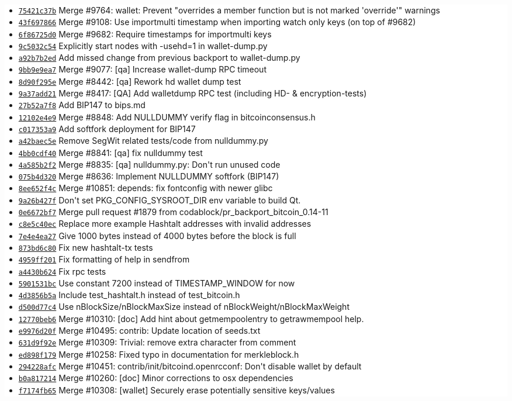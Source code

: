 - [`75421c37b`](https://github.com/hashtaltpay/hashtalt/commit/75421c37b) Merge #9764: wallet: Prevent "overrides a member function but is not marked 'override'" warnings
- [`43f697866`](https://github.com/hashtaltpay/hashtalt/commit/43f697866) Merge #9108: Use importmulti timestamp when importing watch only keys (on top of #9682)
- [`6f86725d0`](https://github.com/hashtaltpay/hashtalt/commit/6f86725d0) Merge #9682: Require timestamps for importmulti keys
- [`9c5032c54`](https://github.com/hashtaltpay/hashtalt/commit/9c5032c54) Explicitly start nodes with -usehd=1 in wallet-dump.py
- [`a92b7b2ed`](https://github.com/hashtaltpay/hashtalt/commit/a92b7b2ed) Add missed change from previous backport to wallet-dump.py
- [`9bb9e9ea7`](https://github.com/hashtaltpay/hashtalt/commit/9bb9e9ea7) Merge #9077: [qa] Increase wallet-dump RPC timeout
- [`8d90f295e`](https://github.com/hashtaltpay/hashtalt/commit/8d90f295e) Merge #8442: [qa] Rework hd wallet dump test
- [`9a37add21`](https://github.com/hashtaltpay/hashtalt/commit/9a37add21) Merge #8417: [QA] Add walletdump RPC test (including HD- & encryption-tests)
- [`27b52a7f8`](https://github.com/hashtaltpay/hashtalt/commit/27b52a7f8) Add BIP147 to bips.md
- [`12102e4e9`](https://github.com/hashtaltpay/hashtalt/commit/12102e4e9) Merge #8848: Add NULLDUMMY verify flag in bitcoinconsensus.h
- [`c017353a9`](https://github.com/hashtaltpay/hashtalt/commit/c017353a9) Add softfork deployment for BIP147
- [`a42baec5e`](https://github.com/hashtaltpay/hashtalt/commit/a42baec5e) Remove SegWit related tests/code from nulldummy.py
- [`4bb0cdf40`](https://github.com/hashtaltpay/hashtalt/commit/4bb0cdf40) Merge #8841: [qa] fix nulldummy test
- [`4a585b2f2`](https://github.com/hashtaltpay/hashtalt/commit/4a585b2f2) Merge #8835: [qa] nulldummy.py: Don't run unused code
- [`075b4d320`](https://github.com/hashtaltpay/hashtalt/commit/075b4d320) Merge #8636: Implement NULLDUMMY softfork (BIP147)
- [`8ee652f4c`](https://github.com/hashtaltpay/hashtalt/commit/8ee652f4c) Merge #10851: depends: fix fontconfig with newer glibc
- [`9a26b427f`](https://github.com/hashtaltpay/hashtalt/commit/9a26b427f) Don't set PKG_CONFIG_SYSROOT_DIR env variable to build Qt.
- [`0e6672bf7`](https://github.com/hashtaltpay/hashtalt/commit/0e6672bf7) Merge pull request #1879 from codablock/pr_backport_bitcoin_0.14-11
- [`c8e5c40ec`](https://github.com/hashtaltpay/hashtalt/commit/c8e5c40ec) Replace more example Hashtalt addresses with invalid addresses
- [`7e4e4ea27`](https://github.com/hashtaltpay/hashtalt/commit/7e4e4ea27) Give 1000 bytes instead of 4000 bytes before the block is full
- [`873bd6c80`](https://github.com/hashtaltpay/hashtalt/commit/873bd6c80) Fix new hashtalt-tx tests
- [`4959ff201`](https://github.com/hashtaltpay/hashtalt/commit/4959ff201) Fix formatting of help in sendfrom
- [`a4430b624`](https://github.com/hashtaltpay/hashtalt/commit/a4430b624) Fix rpc tests
- [`5901531bc`](https://github.com/hashtaltpay/hashtalt/commit/5901531bc) Use constant 7200 instead of TIMESTAMP_WINDOW for now
- [`4d3856b5a`](https://github.com/hashtaltpay/hashtalt/commit/4d3856b5a) Include test_hashtalt.h instead of test_bitcoin.h
- [`d500d77c4`](https://github.com/hashtaltpay/hashtalt/commit/d500d77c4) Use nBlockSize/nBlockMaxSize instead of nBlockWeight/nBlockMaxWeight
- [`12770beb6`](https://github.com/hashtaltpay/hashtalt/commit/12770beb6) Merge #10310: [doc] Add hint about getmempoolentry to getrawmempool help.
- [`e9976d20f`](https://github.com/hashtaltpay/hashtalt/commit/e9976d20f) Merge #10495: contrib: Update location of seeds.txt
- [`631d9f92e`](https://github.com/hashtaltpay/hashtalt/commit/631d9f92e) Merge #10309: Trivial: remove extra character from comment
- [`ed898f179`](https://github.com/hashtaltpay/hashtalt/commit/ed898f179) Merge #10258: Fixed typo in documentation for merkleblock.h
- [`294228afc`](https://github.com/hashtaltpay/hashtalt/commit/294228afc) Merge #10451: contrib/init/bitcoind.openrcconf: Don't disable wallet by default
- [`b0a817214`](https://github.com/hashtaltpay/hashtalt/commit/b0a817214) Merge #10260: [doc] Minor corrections to osx dependencies
- [`f7174fb65`](https://github.com/hashtaltpay/hashtalt/commit/f7174fb65) Merge #10308: [wallet] Securely erase potentially sensitive keys/values